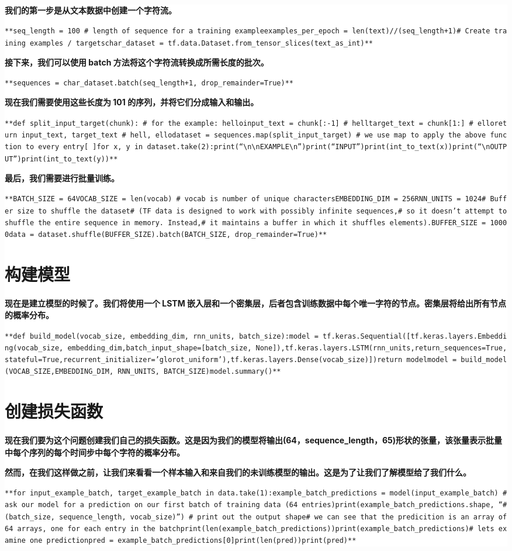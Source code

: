 **我们的第一步是从文本数据中创建一个字符流。**

```
**seq_length = 100 # length of sequence for a training exampleexamples_per_epoch = len(text)//(seq_length+1)# Create training examples / targetschar_dataset = tf.data.Dataset.from_tensor_slices(text_as_int)**
```

**接下来，我们可以使用 batch 方法将这个字符流转换成所需长度的批次。**

```
**sequences = char_dataset.batch(seq_length+1, drop_remainder=True)**
```

**现在我们需要使用这些长度为 101 的序列，并将它们分成输入和输出。**

```
**def split_input_target(chunk): # for the example: helloinput_text = chunk[:-1] # helltarget_text = chunk[1:] # elloreturn input_text, target_text # hell, ellodataset = sequences.map(split_input_target) # we use map to apply the above function to every entry[ ]for x, y in dataset.take(2):print(“\n\nEXAMPLE\n”)print(“INPUT”)print(int_to_text(x))print(“\nOUTPUT”)print(int_to_text(y))**
```

**最后，我们需要进行批量训练。**

```
**BATCH_SIZE = 64VOCAB_SIZE = len(vocab) # vocab is number of unique charactersEMBEDDING_DIM = 256RNN_UNITS = 1024# Buffer size to shuffle the dataset# (TF data is designed to work with possibly infinite sequences,# so it doesn’t attempt to shuffle the entire sequence in memory. Instead,# it maintains a buffer in which it shuffles elements).BUFFER_SIZE = 10000data = dataset.shuffle(BUFFER_SIZE).batch(BATCH_SIZE, drop_remainder=True)**
```

# **构建模型**

**现在是建立模型的时候了。我们将使用一个 LSTM 嵌入层和一个密集层，后者包含训练数据中每个唯一字符的节点。密集层将给出所有节点的概率分布。**

```
**def build_model(vocab_size, embedding_dim, rnn_units, batch_size):model = tf.keras.Sequential([tf.keras.layers.Embedding(vocab_size, embedding_dim,batch_input_shape=[batch_size, None]),tf.keras.layers.LSTM(rnn_units,return_sequences=True,stateful=True,recurrent_initializer=’glorot_uniform’),tf.keras.layers.Dense(vocab_size)])return modelmodel = build_model(VOCAB_SIZE,EMBEDDING_DIM, RNN_UNITS, BATCH_SIZE)model.summary()**
```

# **创建损失函数**

**现在我们要为这个问题创建我们自己的损失函数。这是因为我们的模型将输出(64，sequence_length，65)形状的张量，该张量表示批量中每个序列的每个时间步中每个字符的概率分布。**

**然而，在我们这样做之前，让我们来看看一个样本输入和来自我们的未训练模型的输出。这是为了让我们了解模型给了我们什么。**

```
**for input_example_batch, target_example_batch in data.take(1):example_batch_predictions = model(input_example_batch) # ask our model for a prediction on our first batch of training data (64 entries)print(example_batch_predictions.shape, “# (batch_size, sequence_length, vocab_size)”) # print out the output shape# we can see that the predicition is an array of 64 arrays, one for each entry in the batchprint(len(example_batch_predictions))print(example_batch_predictions)# lets examine one predictionpred = example_batch_predictions[0]print(len(pred))print(pred)**
```

